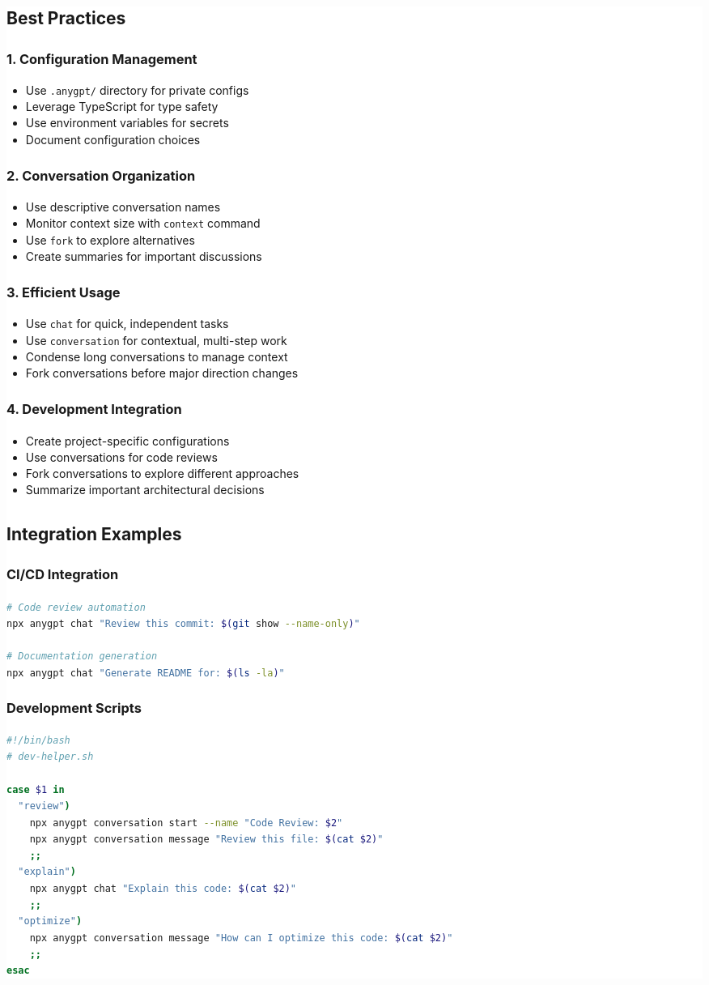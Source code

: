 ## Best Practices

### 1. Configuration Management

- Use `.anygpt/` directory for private configs
- Leverage TypeScript for type safety
- Use environment variables for secrets
- Document configuration choices

### 2. Conversation Organization

- Use descriptive conversation names
- Monitor context size with `context` command
- Use `fork` to explore alternatives
- Create summaries for important discussions

### 3. Efficient Usage

- Use `chat` for quick, independent tasks
- Use `conversation` for contextual, multi-step work
- Condense long conversations to manage context
- Fork conversations before major direction changes

### 4. Development Integration

- Create project-specific configurations
- Use conversations for code reviews
- Fork conversations to explore different approaches
- Summarize important architectural decisions

## Integration Examples

### CI/CD Integration

```bash
# Code review automation
npx anygpt chat "Review this commit: $(git show --name-only)"

# Documentation generation
npx anygpt chat "Generate README for: $(ls -la)"
```

### Development Scripts

```bash
#!/bin/bash
# dev-helper.sh

case $1 in
  "review")
    npx anygpt conversation start --name "Code Review: $2"
    npx anygpt conversation message "Review this file: $(cat $2)"
    ;;
  "explain")
    npx anygpt chat "Explain this code: $(cat $2)"
    ;;
  "optimize")
    npx anygpt conversation message "How can I optimize this code: $(cat $2)"
    ;;
esac
```
